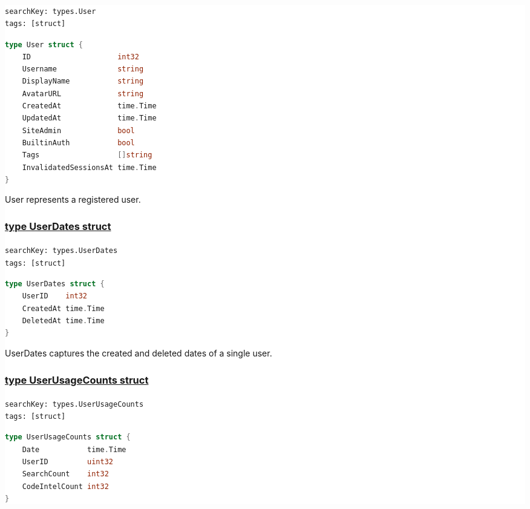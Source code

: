 ```
searchKey: types.User
tags: [struct]
```

```Go
type User struct {
	ID                    int32
	Username              string
	DisplayName           string
	AvatarURL             string
	CreatedAt             time.Time
	UpdatedAt             time.Time
	SiteAdmin             bool
	BuiltinAuth           bool
	Tags                  []string
	InvalidatedSessionsAt time.Time
}
```

User represents a registered user. 

### <a id="UserDates" href="#UserDates">type UserDates struct</a>

```
searchKey: types.UserDates
tags: [struct]
```

```Go
type UserDates struct {
	UserID    int32
	CreatedAt time.Time
	DeletedAt time.Time
}
```

UserDates captures the created and deleted dates of a single user. 

### <a id="UserUsageCounts" href="#UserUsageCounts">type UserUsageCounts struct</a>

```
searchKey: types.UserUsageCounts
tags: [struct]
```

```Go
type UserUsageCounts struct {
	Date           time.Time
	UserID         uint32
	SearchCount    int32
	CodeIntelCount int32
}
```
